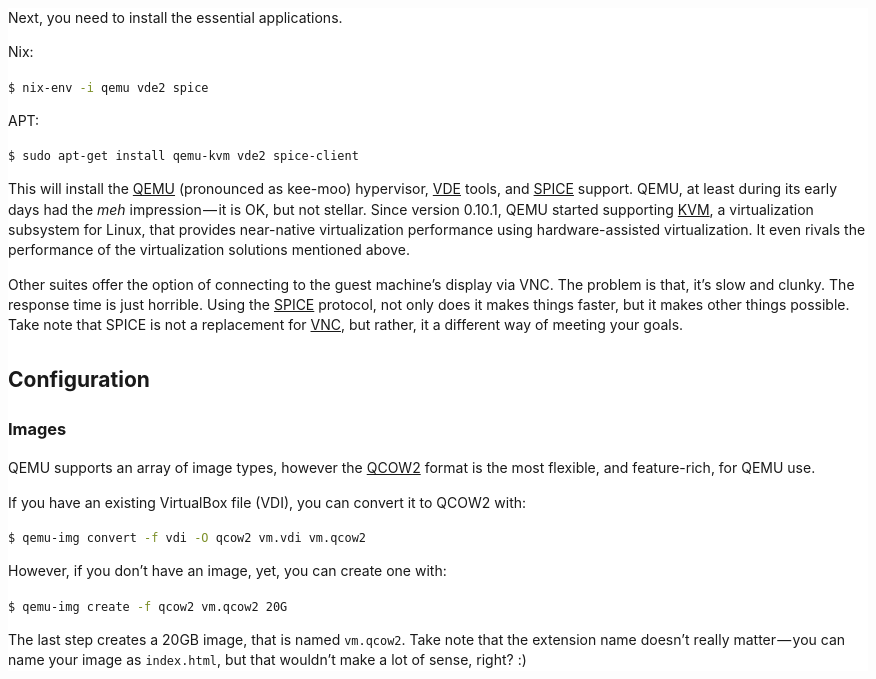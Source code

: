 Next, you need to install the essential applications.

Nix:

```bash
$ nix-env -i qemu vde2 spice
```

APT:

```bash
$ sudo apt-get install qemu-kvm vde2 spice-client
```

This will install the [QEMU](http://wiki.qemu.org/) (pronounced as
kee-moo) hypervisor, [VDE](http://vde.sourceforge.net/) tools, and
[SPICE](http://www.spice-space.org/) support. QEMU, at least during
its early days had the _meh_ impression — it is OK, but not
stellar. Since version 0.10.1, QEMU started supporting
[KVM](http://www.linux-kvm.org/), a virtualization subsystem for
Linux, that provides near-native virtualization performance using
hardware-assisted virtualization. It even rivals the performance of
the virtualization solutions mentioned above.

Other suites offer the option of connecting to the guest machine’s
display via VNC. The problem is that, it’s slow and clunky. The
response time is just horrible. Using the
[SPICE](http://www.spice-space.org/) protocol, not only does it makes
things faster, but it makes other things possible. Take note that
SPICE is not a replacement for
[VNC](https://en.wikipedia.org/wiki/Virtual_Network_Computing), but
rather, it a different way of meeting your goals.


## Configuration <a name="configuration"></a>

### Images <a name="images"></a>

QEMU supports an array of image types, however the
[QCOW2](https://en.wikipedia.org/wiki/Qcow) format is the most
flexible, and feature-rich, for QEMU use.

If you have an existing VirtualBox file (VDI), you can convert it to
QCOW2 with:

```bash
$ qemu-img convert -f vdi -O qcow2 vm.vdi vm.qcow2
```

However, if you don’t have an image, yet, you can create one with:

```bash
$ qemu-img create -f qcow2 vm.qcow2 20G
```

The last step creates a 20GB image, that is named `vm.qcow2`. Take
note that the extension name doesn’t really matter — you can name
your image as `index.html`, but that wouldn’t make a lot of sense,
right? :)
